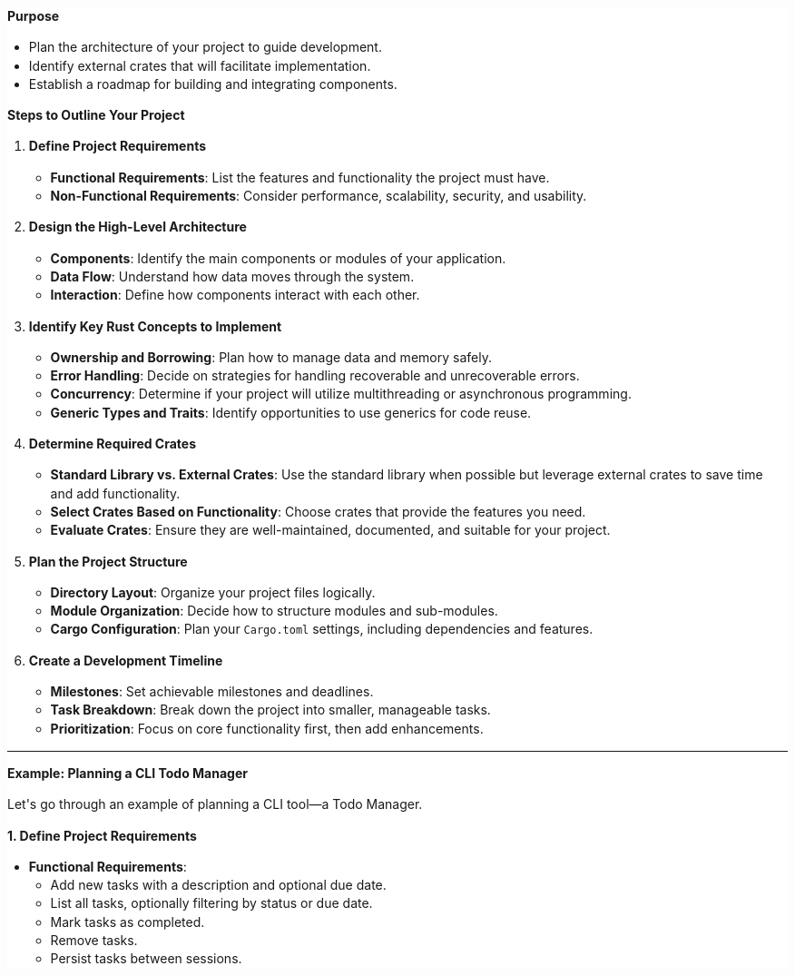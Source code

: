 **Purpose**

- Plan the architecture of your project to guide development.
- Identify external crates that will facilitate implementation.
- Establish a roadmap for building and integrating components.

**Steps to Outline Your Project**

1. **Define Project Requirements**

   - **Functional Requirements**: List the features and functionality the project must have.
   - **Non-Functional Requirements**: Consider performance, scalability, security, and usability.

2. **Design the High-Level Architecture**

   - **Components**: Identify the main components or modules of your application.
   - **Data Flow**: Understand how data moves through the system.
   - **Interaction**: Define how components interact with each other.

3. **Identify Key Rust Concepts to Implement**

   - **Ownership and Borrowing**: Plan how to manage data and memory safely.
   - **Error Handling**: Decide on strategies for handling recoverable and unrecoverable errors.
   - **Concurrency**: Determine if your project will utilize multithreading or asynchronous programming.
   - **Generic Types and Traits**: Identify opportunities to use generics for code reuse.

4. **Determine Required Crates**

   - **Standard Library vs. External Crates**: Use the standard library when possible but leverage external crates to save time and add functionality.
   - **Select Crates Based on Functionality**: Choose crates that provide the features you need.
   - **Evaluate Crates**: Ensure they are well-maintained, documented, and suitable for your project.

5. **Plan the Project Structure**

   - **Directory Layout**: Organize your project files logically.
   - **Module Organization**: Decide how to structure modules and sub-modules.
   - **Cargo Configuration**: Plan your `Cargo.toml` settings, including dependencies and features.

6. **Create a Development Timeline**

   - **Milestones**: Set achievable milestones and deadlines.
   - **Task Breakdown**: Break down the project into smaller, manageable tasks.
   - **Prioritization**: Focus on core functionality first, then add enhancements.

---

**Example: Planning a CLI Todo Manager**

Let's go through an example of planning a CLI tool—a Todo Manager.

**1. Define Project Requirements**

- **Functional Requirements**:
  - Add new tasks with a description and optional due date.
  - List all tasks, optionally filtering by status or due date.
  - Mark tasks as completed.
  - Remove tasks.
  - Persist tasks between sessions.
